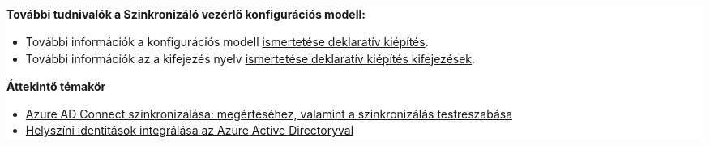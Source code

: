 **További tudnivalók a Szinkronizáló vezérlő konfigurációs modell:**

* További információk a konfigurációs modell [ismertetése deklaratív kiépítés](active-directory-aadconnectsync-understanding-declarative-provisioning.md).
* További információk az a kifejezés nyelv [ismertetése deklaratív kiépítés kifejezések](active-directory-aadconnectsync-understanding-declarative-provisioning-expressions.md).

**Áttekintő témakör**

* [Azure AD Connect szinkronizálása: megértéséhez, valamint a szinkronizálás testreszabása](active-directory-aadconnectsync-whatis.md)
* [Helyszíni identitások integrálása az Azure Active Directoryval](active-directory-aadconnect.md)
